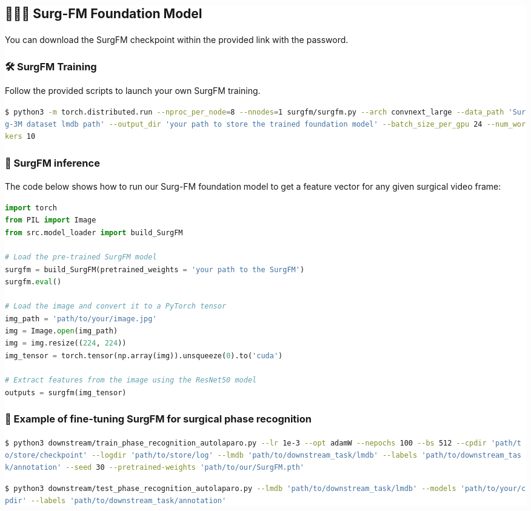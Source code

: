 ```python

```

## 🎉🎉🎉 Surg-FM Foundation Model

You can download the SurgFM checkpoint within the provided link with the password.

### 🛠️ SurgFM Training

Follow the provided scripts to launch your own SurgFM training.

```bash
$ python3 -m torch.distributed.run --nproc_per_node=8 --nnodes=1 surgfm/surgfm.py --arch convnext_large --data_path 'Surg-3M dataset lmdb path' --output_dir 'your path to store the trained foundation model' --batch_size_per_gpu 24 --num_workers 10
```

### 🚀 SurgFM inference
The code below shows how to run our Surg-FM foundation model to get a feature vector for any given surgical video frame:

   ```python
   import torch
   from PIL import Image
   from src.model_loader import build_SurgFM

   # Load the pre-trained SurgFM model
   surgfm = build_SurgFM(pretrained_weights = 'your path to the SurgFM')
   surgfm.eval()

   # Load the image and convert it to a PyTorch tensor
   img_path = 'path/to/your/image.jpg'
   img = Image.open(img_path)
   img = img.resize((224, 224))
   img_tensor = torch.tensor(np.array(img)).unsqueeze(0).to('cuda')

   # Extract features from the image using the ResNet50 model
   outputs = surgfm(img_tensor)
   ```


### 🚀 Example of fine-tuning SurgFM for surgical phase recognition

```bash
$ python3 downstream/train_phase_recognition_autolaparo.py --lr 1e-3 --opt adamW --nepochs 100 --bs 512 --cpdir 'path/to/store/checkpoint' --logdir 'path/to/store/log' --lmdb 'path/to/downstream_task/lmdb' --labels 'path/to/downstream_task/annotation' --seed 30 --pretrained-weights 'path/to/our/SurgFM.pth'
```

```bash
$ python3 downstream/test_phase_recognition_autolaparo.py --lmdb 'path/to/downstream_task/lmdb' --models 'path/to/your/cpdir' --labels 'path/to/downstream_task/annotation'
```
